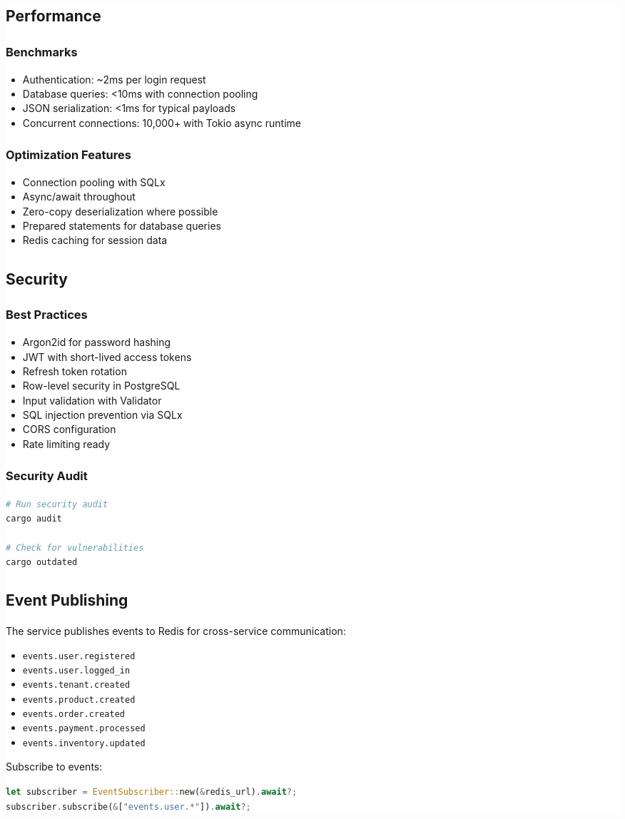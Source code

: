 ## Performance

### Benchmarks
- Authentication: ~2ms per login request
- Database queries: <10ms with connection pooling
- JSON serialization: <1ms for typical payloads
- Concurrent connections: 10,000+ with Tokio async runtime

### Optimization Features
- Connection pooling with SQLx
- Async/await throughout
- Zero-copy deserialization where possible
- Prepared statements for database queries
- Redis caching for session data

## Security

### Best Practices
- Argon2id for password hashing
- JWT with short-lived access tokens
- Refresh token rotation
- Row-level security in PostgreSQL
- Input validation with Validator
- SQL injection prevention via SQLx
- CORS configuration
- Rate limiting ready

### Security Audit
```bash
# Run security audit
cargo audit

# Check for vulnerabilities
cargo outdated
```

## Event Publishing

The service publishes events to Redis for cross-service communication:

- `events.user.registered`
- `events.user.logged_in`
- `events.tenant.created`
- `events.product.created`
- `events.order.created`
- `events.payment.processed`
- `events.inventory.updated`

Subscribe to events:
```rust
let subscriber = EventSubscriber::new(&redis_url).await?;
subscriber.subscribe(&["events.user.*"]).await?;
```
